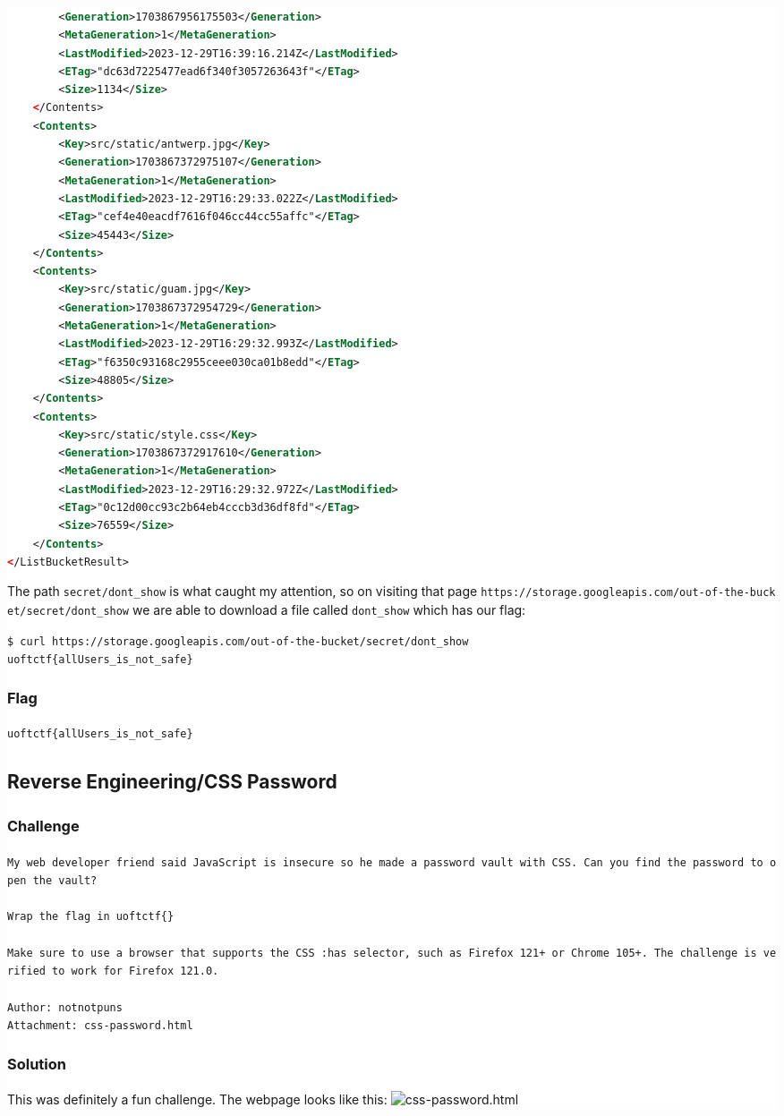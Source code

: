 ```xml
        <Generation>1703867956175503</Generation>
        <MetaGeneration>1</MetaGeneration>
        <LastModified>2023-12-29T16:39:16.214Z</LastModified>
        <ETag>"dc63d7225477ead6f340f3057263643f"</ETag>
        <Size>1134</Size>
    </Contents>
    <Contents>
        <Key>src/static/antwerp.jpg</Key>
        <Generation>1703867372975107</Generation>
        <MetaGeneration>1</MetaGeneration>
        <LastModified>2023-12-29T16:29:33.022Z</LastModified>
        <ETag>"cef4e40eacdf7616f046cc44cc55affc"</ETag>
        <Size>45443</Size>
    </Contents>
    <Contents>
        <Key>src/static/guam.jpg</Key>
        <Generation>1703867372954729</Generation>
        <MetaGeneration>1</MetaGeneration>
        <LastModified>2023-12-29T16:29:32.993Z</LastModified>
        <ETag>"f6350c93168c2955ceee030ca01b8edd"</ETag>
        <Size>48805</Size>
    </Contents>
    <Contents>
        <Key>src/static/style.css</Key>
        <Generation>1703867372917610</Generation>
        <MetaGeneration>1</MetaGeneration>
        <LastModified>2023-12-29T16:29:32.972Z</LastModified>
        <ETag>"0c12d00cc93c2b64eb4cccb3d36df8fd"</ETag>
        <Size>76559</Size>
    </Contents>
</ListBucketResult>
```
The path `secret/dont_show` is what caught my attention, so on visiting that page `https://storage.googleapis.com/out-of-the-bucket/secret/dont_show` we are able to download a file called `dont_show` which has our flag:
```console
$ curl https://storage.googleapis.com/out-of-the-bucket/secret/dont_show
uoftctf{allUsers_is_not_safe}
```
### Flag
`uoftctf{allUsers_is_not_safe}`

## Reverse Engineering/CSS Password

### Challenge
```
My web developer friend said JavaScript is insecure so he made a password vault with CSS. Can you find the password to open the vault?

Wrap the flag in uoftctf{}

Make sure to use a browser that supports the CSS :has selector, such as Firefox 121+ or Chrome 105+. The challenge is verified to work for Firefox 121.0.

Author: notnotpuns
Attachment: css-password.html
```
### Solution
This was definitely a fun challenge. The webpage looks like this:
![css-password.html](https://i.imgur.com/f32Xor5.png)